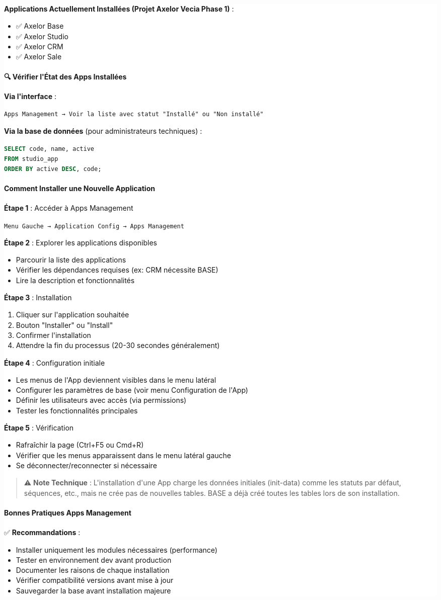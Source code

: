**Applications Actuellement Installées (Projet Axelor Vecia Phase 1)** :
- ✅ Axelor Base
- ✅ Axelor Studio
- ✅ Axelor CRM
- ✅ Axelor Sale

#### 🔍 Vérifier l'État des Apps Installées

**Via l'interface** :
```
Apps Management → Voir la liste avec statut "Installé" ou "Non installé"
```

**Via la base de données** (pour administrateurs techniques) :
```sql
SELECT code, name, active
FROM studio_app
ORDER BY active DESC, code;
```

#### Comment Installer une Nouvelle Application

**Étape 1** : Accéder à Apps Management
```
Menu Gauche → Application Config → Apps Management
```

**Étape 2** : Explorer les applications disponibles
- Parcourir la liste des applications
- Vérifier les dépendances requises (ex: CRM nécessite BASE)
- Lire la description et fonctionnalités

**Étape 3** : Installation
1. Cliquer sur l'application souhaitée
2. Bouton "Installer" ou "Install"
3. Confirmer l'installation
4. Attendre la fin du processus (20-30 secondes généralement)

**Étape 4** : Configuration initiale
- Les menus de l'App deviennent visibles dans le menu latéral
- Configurer les paramètres de base (voir menu Configuration de l'App)
- Définir les utilisateurs avec accès (via permissions)
- Tester les fonctionnalités principales

**Étape 5** : Vérification
- Rafraîchir la page (Ctrl+F5 ou Cmd+R)
- Vérifier que les menus apparaissent dans le menu latéral gauche
- Se déconnecter/reconnecter si nécessaire

> ⚠️ **Note Technique** : L'installation d'une App charge les données initiales (init-data) comme les statuts par défaut, séquences, etc., mais ne crée pas de nouvelles tables. BASE a déjà créé toutes les tables lors de son installation.

#### Bonnes Pratiques Apps Management

✅ **Recommandations** :
- Installer uniquement les modules nécessaires (performance)
- Tester en environnement dev avant production
- Documenter les raisons de chaque installation
- Vérifier compatibilité versions avant mise à jour
- Sauvegarder la base avant installation majeure
